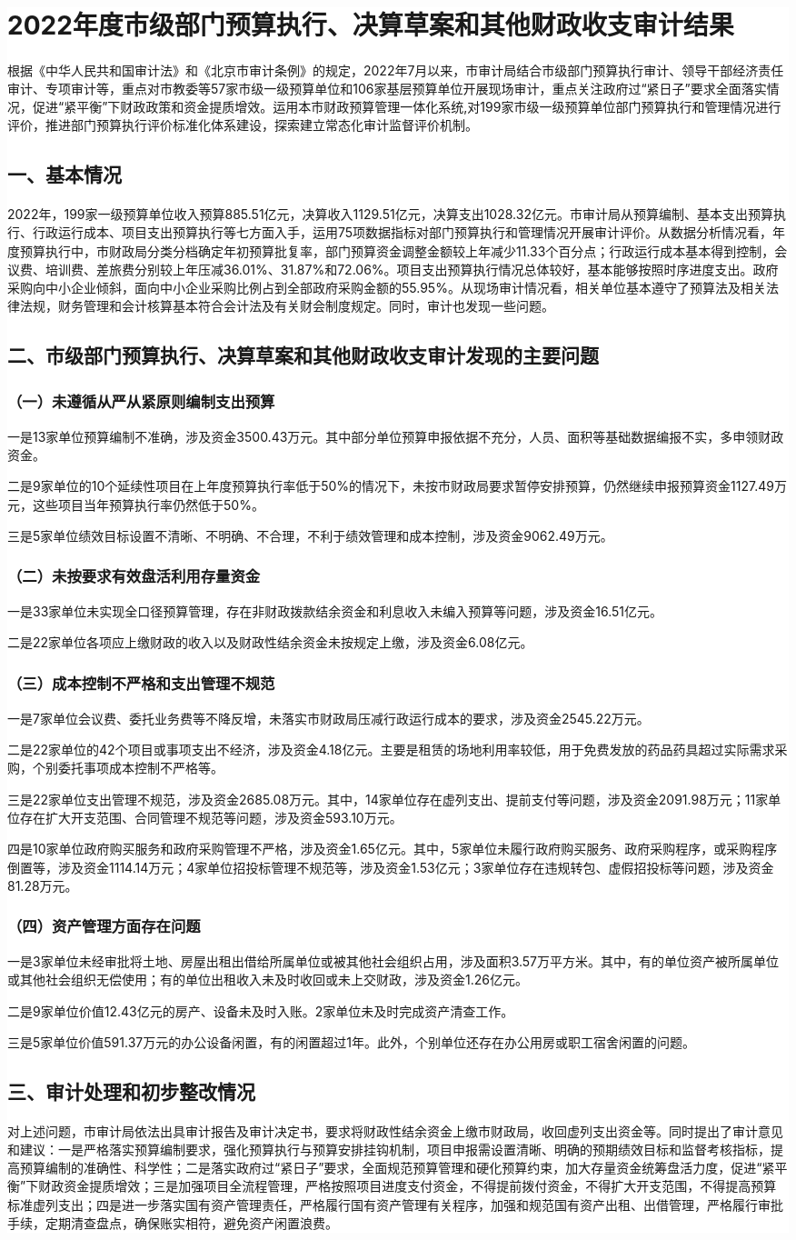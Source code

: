 # 2022年度市级部门预算执行、决算草案和其他财政收支审计结果

根据《中华人民共和国审计法》和《北京市审计条例》的规定，2022年7月以来，市审计局结合市级部门预算执行审计、领导干部经济责任审计、专项审计等，重点对市教委等57家市级一级预算单位和106家基层预算单位开展现场审计，重点关注政府过“紧日子”要求全面落实情况，促进“紧平衡”下财政政策和资金提质增效。运用本市财政预算管理一体化系统,对199家市级一级预算单位部门预算执行和管理情况进行评价，推进部门预算执行评价标准化体系建设，探索建立常态化审计监督评价机制。

## 一、基本情况

2022年，199家一级预算单位收入预算885.51亿元，决算收入1129.51亿元，决算支出1028.32亿元。市审计局从预算编制、基本支出预算执行、行政运行成本、项目支出预算执行等七方面入手，运用75项数据指标对部门预算执行和管理情况开展审计评价。从数据分析情况看，年度预算执行中，市财政局分类分档确定年初预算批复率，部门预算资金调整金额较上年减少11.33个百分点；行政运行成本基本得到控制，会议费、培训费、差旅费分别较上年压减36.01%、31.87%和72.06%。项目支出预算执行情况总体较好，基本能够按照时序进度支出。政府采购向中小企业倾斜，面向中小企业采购比例占到全部政府采购金额的55.95%。从现场审计情况看，相关单位基本遵守了预算法及相关法律法规，财务管理和会计核算基本符合会计法及有关财会制度规定。同时，审计也发现一些问题。

## 二、市级部门预算执行、决算草案和其他财政收支审计发现的主要问题

### （一）未遵循从严从紧原则编制支出预算

一是13家单位预算编制不准确，涉及资金3500.43万元。其中部分单位预算申报依据不充分，人员、面积等基础数据编报不实，多申领财政资金。

二是9家单位的10个延续性项目在上年度预算执行率低于50%的情况下，未按市财政局要求暂停安排预算，仍然继续申报预算资金1127.49万元，这些项目当年预算执行率仍然低于50%。

三是5家单位绩效目标设置不清晰、不明确、不合理，不利于绩效管理和成本控制，涉及资金9062.49万元。

### （二）未按要求有效盘活利用存量资金

一是33家单位未实现全口径预算管理，存在非财政拨款结余资金和利息收入未编入预算等问题，涉及资金16.51亿元。

二是22家单位各项应上缴财政的收入以及财政性结余资金未按规定上缴，涉及资金6.08亿元。

### （三）成本控制不严格和支出管理不规范

一是7家单位会议费、委托业务费等不降反增，未落实市财政局压减行政运行成本的要求，涉及资金2545.22万元。

二是22家单位的42个项目或事项支出不经济，涉及资金4.18亿元。主要是租赁的场地利用率较低，用于免费发放的药品药具超过实际需求采购，个别委托事项成本控制不严格等。

三是22家单位支出管理不规范，涉及资金2685.08万元。其中，14家单位存在虚列支出、提前支付等问题，涉及资金2091.98万元；11家单位存在扩大开支范围、合同管理不规范等问题，涉及资金593.10万元。

四是10家单位政府购买服务和政府采购管理不严格，涉及资金1.65亿元。其中，5家单位未履行政府购买服务、政府采购程序，或采购程序倒置等，涉及资金1114.14万元；4家单位招投标管理不规范等，涉及资金1.53亿元；3家单位存在违规转包、虚假招投标等问题，涉及资金81.28万元。

### （四）资产管理方面存在问题

一是3家单位未经审批将土地、房屋出租出借给所属单位或被其他社会组织占用，涉及面积3.57万平方米。其中，有的单位资产被所属单位或其他社会组织无偿使用；有的单位出租收入未及时收回或未上交财政，涉及资金1.26亿元。

二是9家单位价值12.43亿元的房产、设备未及时入账。2家单位未及时完成资产清查工作。   

三是5家单位价值591.37万元的办公设备闲置，有的闲置超过1年。此外，个别单位还存在办公用房或职工宿舍闲置的问题。

## 三、审计处理和初步整改情况

对上述问题，市审计局依法出具审计报告及审计决定书，要求将财政性结余资金上缴市财政局，收回虚列支出资金等。同时提出了审计意见和建议：一是严格落实预算编制要求，强化预算执行与预算安排挂钩机制，项目申报需设置清晰、明确的预期绩效目标和监督考核指标，提高预算编制的准确性、科学性；二是落实政府过“紧日子”要求，全面规范预算管理和硬化预算约束，加大存量资金统筹盘活力度，促进“紧平衡”下财政资金提质增效；三是加强项目全流程管理，严格按照项目进度支付资金，不得提前拨付资金，不得扩大开支范围，不得提高预算标准虚列支出；四是进一步落实国有资产管理责任，严格履行国有资产管理有关程序，加强和规范国有资产出租、出借管理，严格履行审批手续，定期清查盘点，确保账实相符，避免资产闲置浪费。
